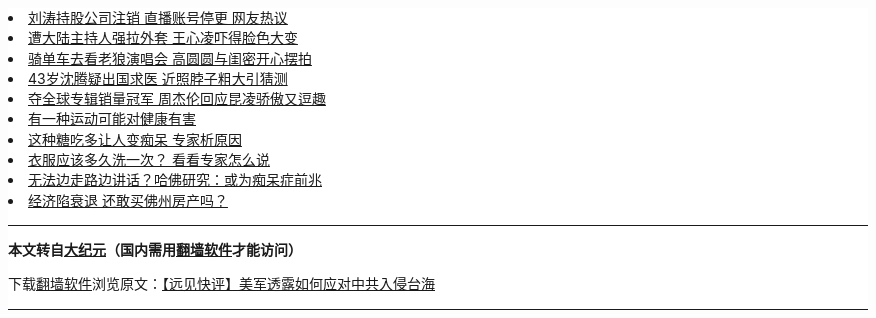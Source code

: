 <li><a href="https://github.com/19920513/djy/blob/master/gb/23/3/28/n13960536.md#1">刘涛持股公司注销 直播账号停更 网友热议</a></li>
<li><a href="https://github.com/19920513/djy/blob/master/gb/23/3/29/n13961317.md#1">遭大陆主持人强拉外套 王心凌吓得脸色大变</a></li>
<li><a href="https://github.com/19920513/djy/blob/master/gb/23/3/27/n13959871.md#1">骑单车去看老狼演唱会 高圆圆与闺密开心摆拍</a></li>
<li><a href="https://github.com/19920513/djy/blob/master/gb/23/3/29/n13961287.md#1">43岁沈腾疑出国求医 近照脖子粗大引猜测</a></li>
<li><a href="https://github.com/19920513/djy/blob/master/gb/23/3/28/n13960514.md#1">夺全球专辑销量冠军 周杰伦回应昆凌骄傲又逗趣</a></li>
<li><a href="https://github.com/19920513/djy/blob/master/gb/23/3/27/n13959381.md#1">有一种运动可能对健康有害</a></li>
<li><a href="https://github.com/19920513/djy/blob/master/gb/23/3/20/n13954466.md#1">这种糖吃多让人变痴呆 专家析原因</a></li>
<li><a href="https://github.com/19920513/djy/blob/master/gb/23/3/28/n13960218.md#1">衣服应该多久洗一次？ 看看专家怎么说</a></li>
<li><a href="https://github.com/19920513/djy/blob/master/gb/23/3/29/n13961000.md#1">无法边走路边讲话？哈佛研究：或为痴呆症前兆</a></li>
<li><a href="https://github.com/19920513/djy/blob/master/gb/23/3/28/n13960065.md#1">经济陷衰退 还敢买佛州房产吗？</a></li>
<hr>

<strong>本文转自<a href="https://www.epochtimes.com">大纪元</a>（国内需用<a href="https://github.com/19920513/www/blob/master/README.md#8">翻墙软件</a>才能访问）</strong><p>下载<a href="https://github.com/19920513/www/blob/master/README.md#8">翻墙软件</a>浏览原文：<a href="https://www.epochtimes.com/gb/23/3/10/n13946958.htm">【远见快评】美军透露如何应对中共入侵台海</a></p><hr>
